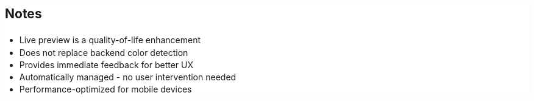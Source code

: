 ## Notes

- Live preview is a quality-of-life enhancement
- Does not replace backend color detection
- Provides immediate feedback for better UX
- Automatically managed - no user intervention needed
- Performance-optimized for mobile devices
